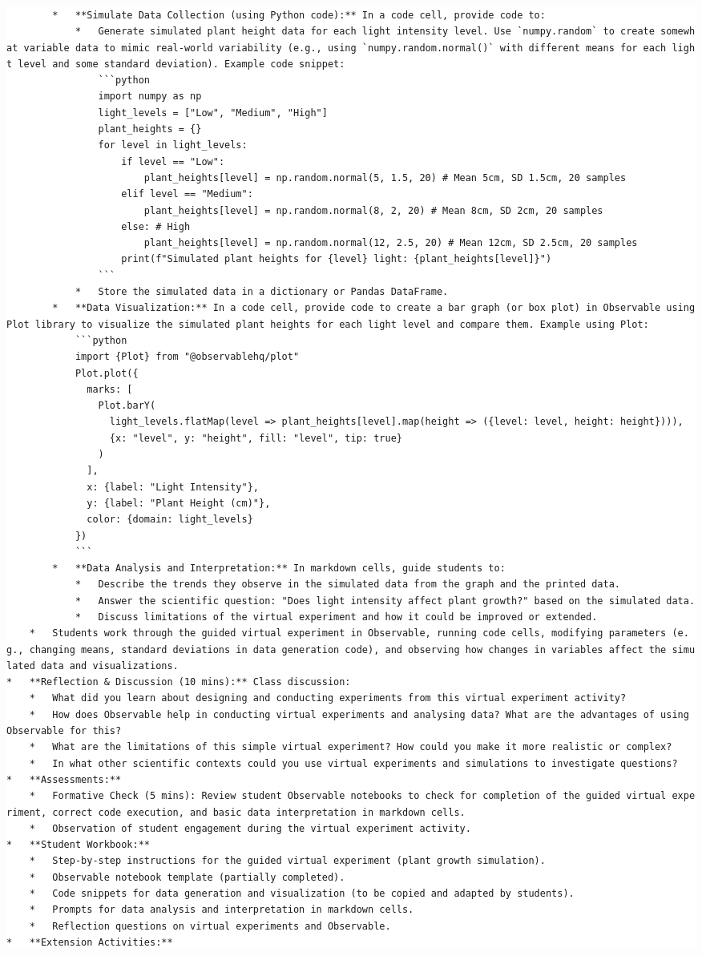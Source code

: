             *   **Simulate Data Collection (using Python code):** In a code cell, provide code to:
                *   Generate simulated plant height data for each light intensity level. Use `numpy.random` to create somewhat variable data to mimic real-world variability (e.g., using `numpy.random.normal()` with different means for each light level and some standard deviation). Example code snippet:
                    ```python
                    import numpy as np
                    light_levels = ["Low", "Medium", "High"]
                    plant_heights = {}
                    for level in light_levels:
                        if level == "Low":
                            plant_heights[level] = np.random.normal(5, 1.5, 20) # Mean 5cm, SD 1.5cm, 20 samples
                        elif level == "Medium":
                            plant_heights[level] = np.random.normal(8, 2, 20) # Mean 8cm, SD 2cm, 20 samples
                        else: # High
                            plant_heights[level] = np.random.normal(12, 2.5, 20) # Mean 12cm, SD 2.5cm, 20 samples
                        print(f"Simulated plant heights for {level} light: {plant_heights[level]}")
                    ```
                *   Store the simulated data in a dictionary or Pandas DataFrame.
            *   **Data Visualization:** In a code cell, provide code to create a bar graph (or box plot) in Observable using Plot library to visualize the simulated plant heights for each light level and compare them. Example using Plot:
                ```python
                import {Plot} from "@observablehq/plot"
                Plot.plot({
                  marks: [
                    Plot.barY(
                      light_levels.flatMap(level => plant_heights[level].map(height => ({level: level, height: height}))),
                      {x: "level", y: "height", fill: "level", tip: true}
                    )
                  ],
                  x: {label: "Light Intensity"},
                  y: {label: "Plant Height (cm)"},
                  color: {domain: light_levels}
                })
                ```
            *   **Data Analysis and Interpretation:** In markdown cells, guide students to:
                *   Describe the trends they observe in the simulated data from the graph and the printed data.
                *   Answer the scientific question: "Does light intensity affect plant growth?" based on the simulated data.
                *   Discuss limitations of the virtual experiment and how it could be improved or extended.
        *   Students work through the guided virtual experiment in Observable, running code cells, modifying parameters (e.g., changing means, standard deviations in data generation code), and observing how changes in variables affect the simulated data and visualizations.
    *   **Reflection & Discussion (10 mins):** Class discussion:
        *   What did you learn about designing and conducting experiments from this virtual experiment activity?
        *   How does Observable help in conducting virtual experiments and analysing data? What are the advantages of using Observable for this?
        *   What are the limitations of this simple virtual experiment? How could you make it more realistic or complex?
        *   In what other scientific contexts could you use virtual experiments and simulations to investigate questions?
    *   **Assessments:**
        *   Formative Check (5 mins): Review student Observable notebooks to check for completion of the guided virtual experiment, correct code execution, and basic data interpretation in markdown cells.
        *   Observation of student engagement during the virtual experiment activity.
    *   **Student Workbook:**
        *   Step-by-step instructions for the guided virtual experiment (plant growth simulation).
        *   Observable notebook template (partially completed).
        *   Code snippets for data generation and visualization (to be copied and adapted by students).
        *   Prompts for data analysis and interpretation in markdown cells.
        *   Reflection questions on virtual experiments and Observable.
    *   **Extension Activities:**